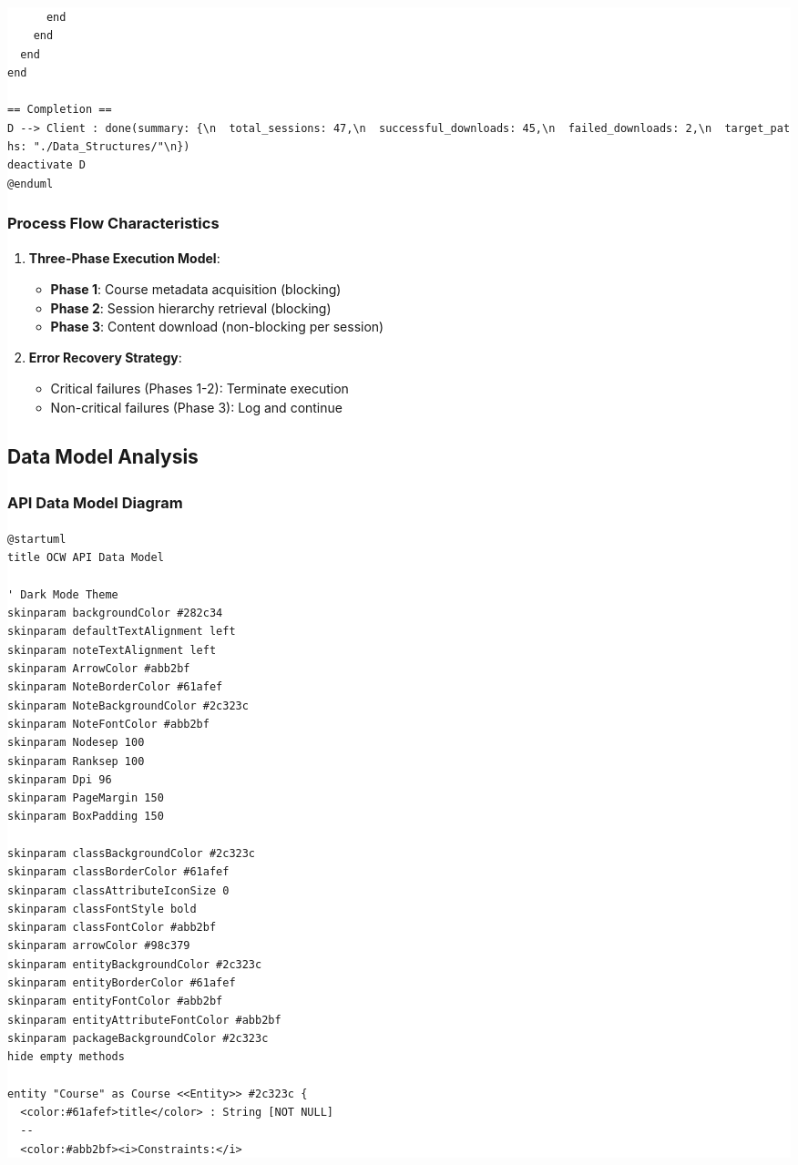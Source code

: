 ```plantuml
      end
    end
  end
end

== Completion ==
D --> Client : done(summary: {\n  total_sessions: 47,\n  successful_downloads: 45,\n  failed_downloads: 2,\n  target_paths: "./Data_Structures/"\n})
deactivate D
@enduml
```

### Process Flow Characteristics

1. **Three-Phase Execution Model**:

    - **Phase 1**: Course metadata acquisition (blocking)
    - **Phase 2**: Session hierarchy retrieval (blocking)
    - **Phase 3**: Content download (non-blocking per session)

2. **Error Recovery Strategy**:

    - Critical failures (Phases 1-2): Terminate execution
    - Non-critical failures (Phase 3): Log and continue

## Data Model Analysis

### API Data Model Diagram

```plantuml
@startuml
title OCW API Data Model

' Dark Mode Theme
skinparam backgroundColor #282c34
skinparam defaultTextAlignment left
skinparam noteTextAlignment left
skinparam ArrowColor #abb2bf
skinparam NoteBorderColor #61afef
skinparam NoteBackgroundColor #2c323c
skinparam NoteFontColor #abb2bf
skinparam Nodesep 100
skinparam Ranksep 100
skinparam Dpi 96
skinparam PageMargin 150
skinparam BoxPadding 150

skinparam classBackgroundColor #2c323c
skinparam classBorderColor #61afef
skinparam classAttributeIconSize 0
skinparam classFontStyle bold
skinparam classFontColor #abb2bf
skinparam arrowColor #98c379
skinparam entityBackgroundColor #2c323c
skinparam entityBorderColor #61afef
skinparam entityFontColor #abb2bf
skinparam entityAttributeFontColor #abb2bf
skinparam packageBackgroundColor #2c323c
hide empty methods

entity "Course" as Course <<Entity>> #2c323c {
  <color:#61afef>title</color> : String [NOT NULL]
  --
  <color:#abb2bf><i>Constraints:</i>
```